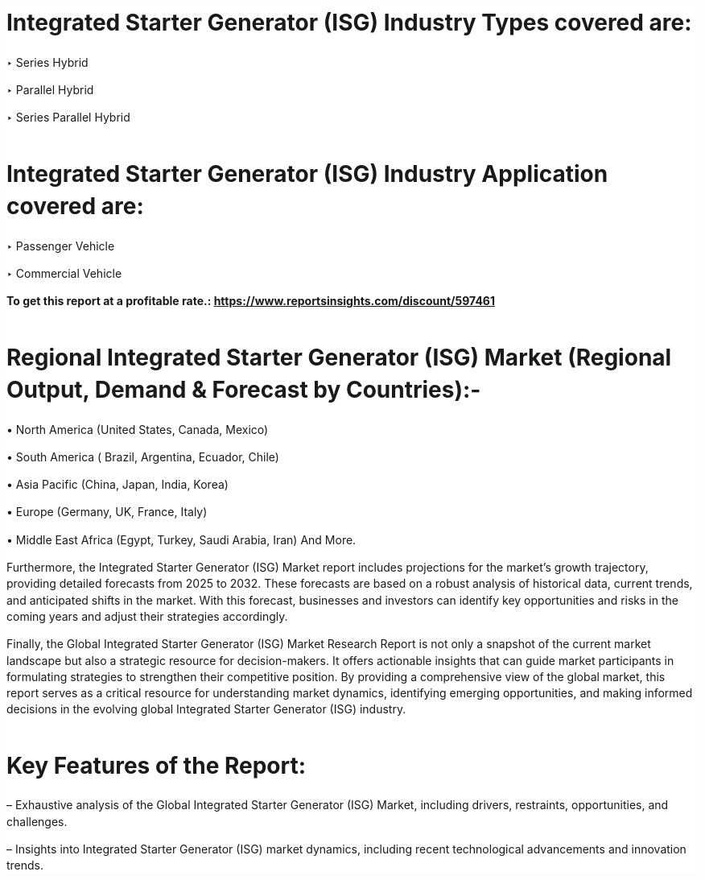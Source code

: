 # <strong>Integrated Starter Generator (ISG) Industry Types covered are:</strong>

‣ Series Hybrid

‣ Parallel Hybrid

‣ Series Parallel Hybrid

# <strong>Integrated Starter Generator (ISG) Industry Application covered are:</strong>

‣ Passenger Vehicle

‣  Commercial Vehicle

<strong>To get this report at a profitable rate.: <a href=https://www.reportsinsights.com/discount/597461>https://www.reportsinsights.com/discount/597461</a></strong>

# <strong>Regional Integrated Starter Generator (ISG) Market (Regional Output, Demand &amp; Forecast by Countries):-</strong>

• North America (United States, Canada, Mexico)

• South America ( Brazil, Argentina, Ecuador, Chile)

• Asia Pacific (China, Japan, India, Korea)

• Europe (Germany, UK, France, Italy)

• Middle East Africa (Egypt, Turkey, Saudi Arabia, Iran) And More.

Furthermore, the Integrated Starter Generator (ISG) Market report includes projections for the market’s growth trajectory, providing detailed forecasts from 2025 to 2032. These forecasts are based on a robust analysis of historical data, current trends, and anticipated shifts in the market. With this forecast, businesses and investors can identify key opportunities and risks in the coming years and adjust their strategies accordingly.

Finally, the Global Integrated Starter Generator (ISG) Market Research Report is not only a snapshot of the current market landscape but also a strategic resource for decision-makers. It offers actionable insights that can guide market participants in formulating strategies to strengthen their competitive position. By providing a comprehensive view of the global market, this report serves as a critical resource for understanding market dynamics, identifying emerging opportunities, and making informed decisions in the evolving global Integrated Starter Generator (ISG) industry.

# <strong>Key Features of the Report:</strong>

– Exhaustive analysis of the Global Integrated Starter Generator (ISG) Market, including drivers, restraints, opportunities, and challenges.

– Insights into Integrated Starter Generator (ISG) market dynamics, including recent technological advancements and innovation trends.
